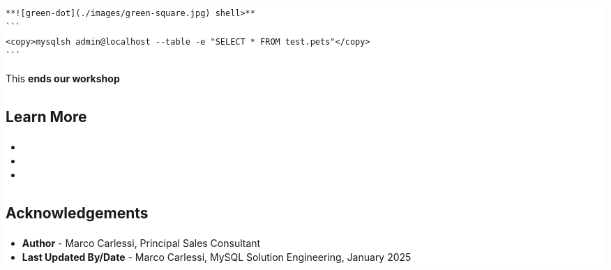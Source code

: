     **![green-dot](./images/green-square.jpg) shell>**  
    ```
    <copy>mysqlsh admin@localhost --table -e "SELECT * FROM test.pets"</copy>
    ```

This **ends our workshop**

## Learn More
* ![Point in Time Recovery](https://dev.mysql.com/doc/refman/8.4/en/point-in-time-recovery.html)
* ![mysqlbinlog utility](https://dev.mysql.com/doc/refman/8.4/en/mysqlbinlog.html)
* ![MySQL Enterprise Backup Point in Time Recovery](https://dev.mysql.com/doc/mysql-enterprise-backup/8.4/en/advanced.point.html)

## Acknowledgements

* **Author** - Marco Carlessi, Principal Sales Consultant
* **Last Updated By/Date** - Marco Carlessi, MySQL Solution Engineering, January 2025
